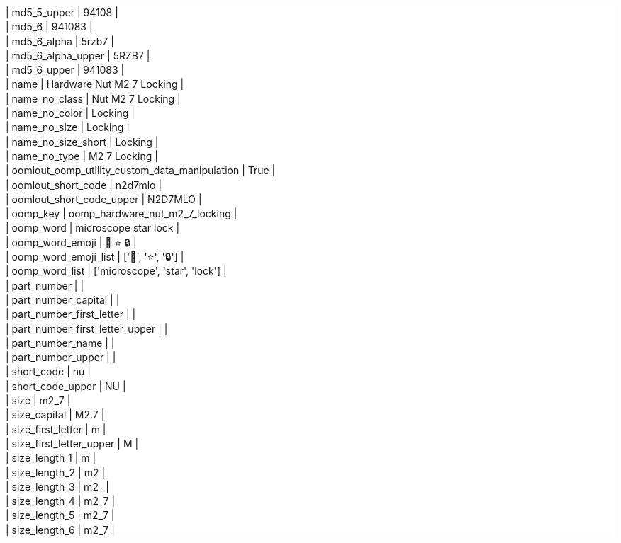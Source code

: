 | md5_5_upper | 94108 |  
| md5_6 | 941083 |  
| md5_6_alpha | 5rzb7 |  
| md5_6_alpha_upper | 5RZB7 |  
| md5_6_upper | 941083 |  
| name | Hardware Nut M2 7 Locking |  
| name_no_class | Nut M2 7 Locking |  
| name_no_color | Locking |  
| name_no_size | Locking |  
| name_no_size_short | Locking |  
| name_no_type | M2 7 Locking |  
| oomlout_oomp_utility_custom_data_manipulation | True |  
| oomlout_short_code | n2d7mlo |  
| oomlout_short_code_upper | N2D7MLO |  
| oomp_key | oomp_hardware_nut_m2_7_locking |  
| oomp_word | microscope star lock |  
| oomp_word_emoji | :microscope: :star: :lock: |  
| oomp_word_emoji_list | [':microscope:', ':star:', ':lock:'] |  
| oomp_word_list | ['microscope', 'star', 'lock'] |  
| part_number |  |  
| part_number_capital |  |  
| part_number_first_letter |  |  
| part_number_first_letter_upper |  |  
| part_number_name |  |  
| part_number_upper |  |  
| short_code | nu |  
| short_code_upper | NU |  
| size | m2_7 |  
| size_capital | M2.7 |  
| size_first_letter | m |  
| size_first_letter_upper | M |  
| size_length_1 | m |  
| size_length_2 | m2 |  
| size_length_3 | m2_ |  
| size_length_4 | m2_7 |  
| size_length_5 | m2_7 |  
| size_length_6 | m2_7 |  